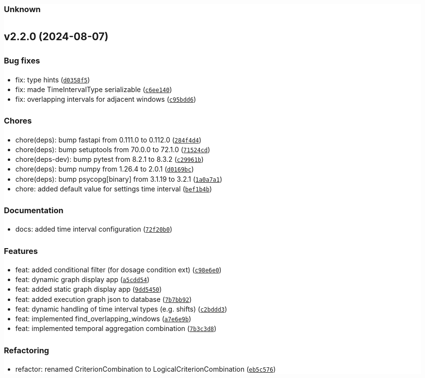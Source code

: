 ### Unknown


## v2.2.0 (2024-08-07)


### Bug fixes
* fix: type hints ([`d0358f5`](https://github.com/CODEX-CELIDA/execution-engine/commit/d0358f54513dc281f37e32c42a6b211f2321e0f8))
* fix: made TimeIntervalType serializable ([`c6ee140`](https://github.com/CODEX-CELIDA/execution-engine/commit/c6ee140534a5f650f0f2e7fc5e4f6a95db715c21))
* fix: overlapping intervals for adjacent windows ([`c95bdd6`](https://github.com/CODEX-CELIDA/execution-engine/commit/c95bdd608fbe69b304bef237157690c7763a4797))

### Chores
* chore(deps): bump fastapi from 0.111.0 to 0.112.0 ([`284f4d4`](https://github.com/CODEX-CELIDA/execution-engine/commit/284f4d42d8d200bbc2f9abeecfc98d65727f0d68))
* chore(deps): bump setuptools from 70.0.0 to 72.1.0 ([`71524cd`](https://github.com/CODEX-CELIDA/execution-engine/commit/71524cd0de19e2d15dab86160ce04ba0f4992c27))
* chore(deps-dev): bump pytest from 8.2.1 to 8.3.2 ([`c29961b`](https://github.com/CODEX-CELIDA/execution-engine/commit/c29961b10068564e990709b07f34adb2d7670363))
* chore(deps): bump numpy from 1.26.4 to 2.0.1 ([`d0169bc`](https://github.com/CODEX-CELIDA/execution-engine/commit/d0169bc5f1e345a9ff4e789ebff2c7ed7632a137))
* chore(deps): bump psycopg[binary] from 3.1.19 to 3.2.1 ([`1a0a7a1`](https://github.com/CODEX-CELIDA/execution-engine/commit/1a0a7a1c21f57de9ac152318e9eaf20d33402525))
* chore: added default value for settings time interval ([`bef1b4b`](https://github.com/CODEX-CELIDA/execution-engine/commit/bef1b4bcea959b19f0478092cbb542334cd23cb5))

### Documentation
* docs: added time interval configuration ([`72f20b0`](https://github.com/CODEX-CELIDA/execution-engine/commit/72f20b00c8b9e656600fa371533ca6061b802bfd))

### Features
* feat: added conditional filter (for dosage condition ext) ([`c98e6e0`](https://github.com/CODEX-CELIDA/execution-engine/commit/c98e6e0402d508699ff0bb56e4a8c555a5e0545b))
* feat: dynamic graph display app ([`a5cdd54`](https://github.com/CODEX-CELIDA/execution-engine/commit/a5cdd542a78b17eb16fd2108bfbfedbd8619a767))
* feat: added static graph display app ([`9dd5450`](https://github.com/CODEX-CELIDA/execution-engine/commit/9dd5450cb057bcefc896ddb06160ced812690f5e))
* feat: added execution graph json to database ([`7b7bb92`](https://github.com/CODEX-CELIDA/execution-engine/commit/7b7bb9259f951d9a5a43d92d257ba3260e209570))
* feat: dynamic handling of time interval types (e.g. shifts) ([`c2bddd3`](https://github.com/CODEX-CELIDA/execution-engine/commit/c2bddd395fd085151258eb5a8adc9b1ac71ded96))
* feat: implemented find_overlapping_windows ([`a7e6e9b`](https://github.com/CODEX-CELIDA/execution-engine/commit/a7e6e9b8c91e2716db951aec3b268cf88c817d15))
* feat: implemented temporal aggregation combination ([`7b3c3d8`](https://github.com/CODEX-CELIDA/execution-engine/commit/7b3c3d8d89a63804d1e1e7fa856cc8b5b34494ac))

### Refactoring
* refactor: renamed CriterionCombination to LogicalCriterionCombination ([`eb5c576`](https://github.com/CODEX-CELIDA/execution-engine/commit/eb5c57663ab507034a42b8f893f7b3110d73968d))
